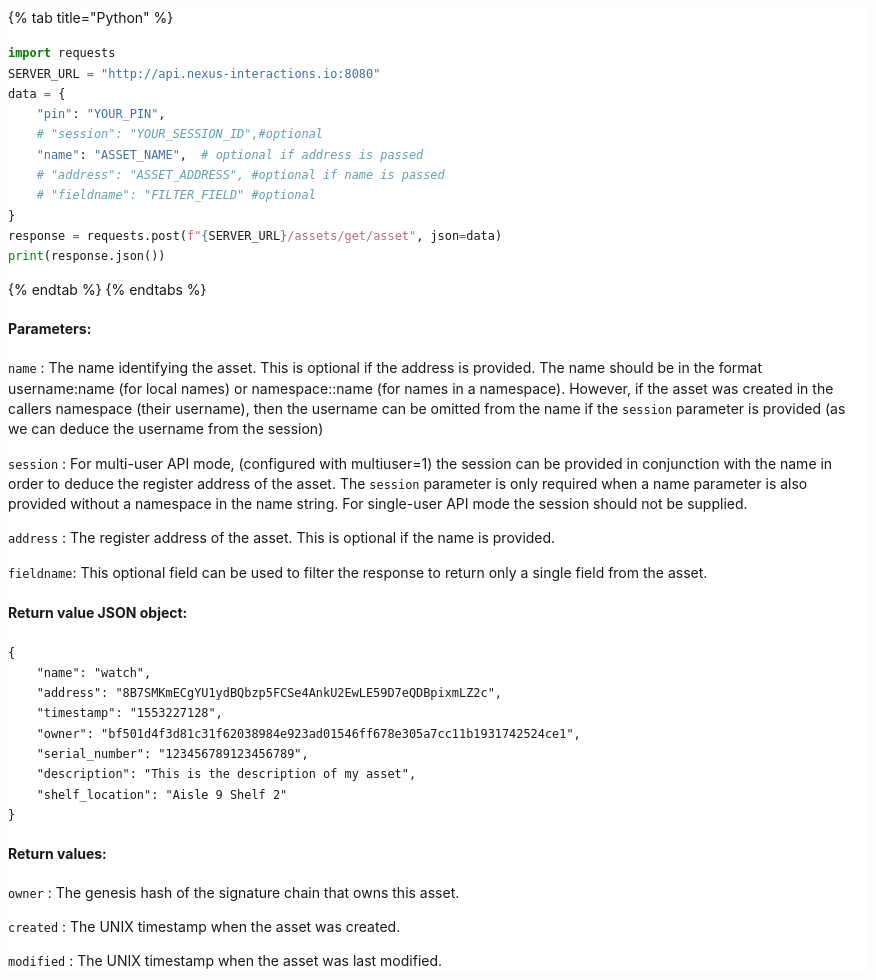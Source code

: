 {% tab title="Python" %}
```python
import requests
SERVER_URL = "http://api.nexus-interactions.io:8080"
data = {
    "pin": "YOUR_PIN",
    # "session": "YOUR_SESSION_ID",#optional
    "name": "ASSET_NAME",  # optional if address is passed
    # "address": "ASSET_ADDRESS", #optional if name is passed
    # "fieldname": "FILTER_FIELD" #optional
}
response = requests.post(f"{SERVER_URL}/assets/get/asset", json=data)
print(response.json())
```
{% endtab %}
{% endtabs %}

#### Parameters:

`name` : The name identifying the asset. This is optional if the address is provided. The name should be in the format username:name (for local names) or namespace::name (for names in a namespace). However, if the asset was created in the callers namespace (their username), then the username can be omitted from the name if the `session` parameter is provided (as we can deduce the username from the session)

`session` : For multi-user API mode, (configured with multiuser=1) the session can be provided in conjunction with the name in order to deduce the register address of the asset. The `session` parameter is only required when a name parameter is also provided without a namespace in the name string. For single-user API mode the session should not be supplied.

`address` : The register address of the asset. This is optional if the name is provided.

`fieldname`: This optional field can be used to filter the response to return only a single field from the asset.

#### Return value JSON object:

```
{
    "name": "watch",
    "address": "8B7SMKmECgYU1ydBQbzp5FCSe4AnkU2EwLE59D7eQDBpixmLZ2c",
    "timestamp": "1553227128",
    "owner": "bf501d4f3d81c31f62038984e923ad01546ff678e305a7cc11b1931742524ce1",
    "serial_number": "123456789123456789",
    "description": "This is the description of my asset",
    "shelf_location": "Aisle 9 Shelf 2"
}
```

#### Return values:

`owner` : The genesis hash of the signature chain that owns this asset.

`created` : The UNIX timestamp when the asset was created.

`modified` : The UNIX timestamp when the asset was last modified.
